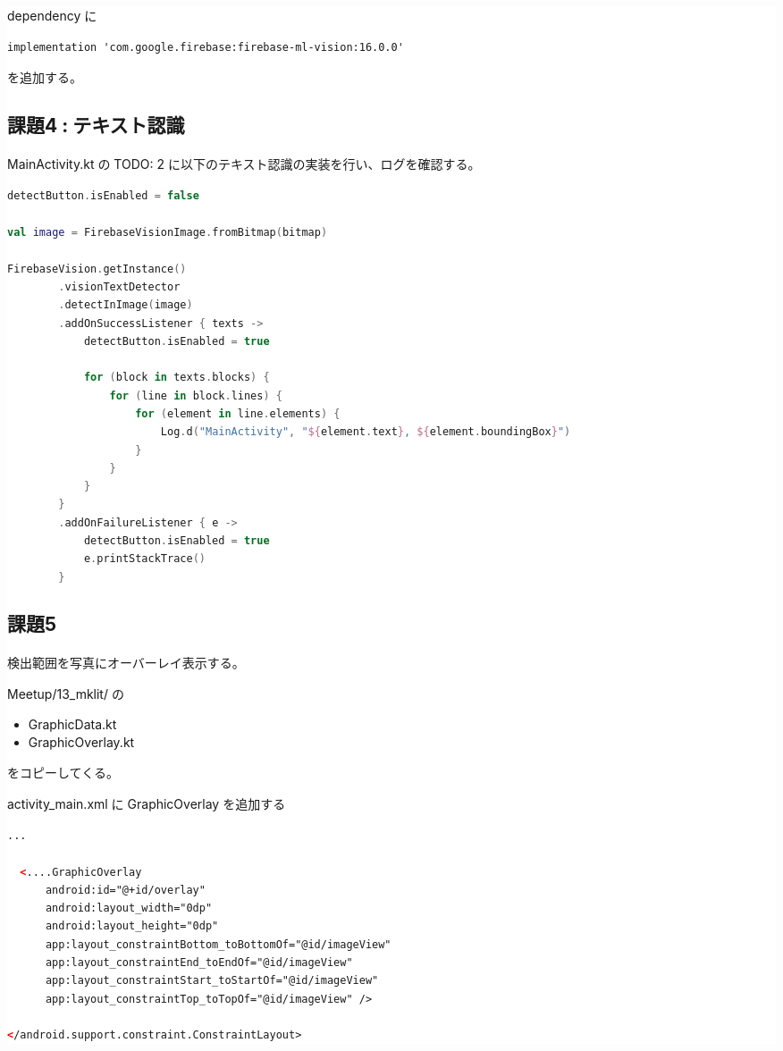 
dependency に

```
implementation 'com.google.firebase:firebase-ml-vision:16.0.0'
```
を追加する。


## 課題4 : テキスト認識

MainActivity.kt の TODO: 2 に以下のテキスト認識の実装を行い、ログを確認する。

```kotlin
detectButton.isEnabled = false

val image = FirebaseVisionImage.fromBitmap(bitmap)

FirebaseVision.getInstance()
        .visionTextDetector
        .detectInImage(image)
        .addOnSuccessListener { texts ->
            detectButton.isEnabled = true

            for (block in texts.blocks) {
                for (line in block.lines) {
                    for (element in line.elements) {
                        Log.d("MainActivity", "${element.text}, ${element.boundingBox}")
                    }
                }
            }
        }
        .addOnFailureListener { e ->
            detectButton.isEnabled = true
            e.printStackTrace()
        }
```

## 課題5

検出範囲を写真にオーバーレイ表示する。

Meetup/13_mklit/ の

* GraphicData.kt
* GraphicOverlay.kt

をコピーしてくる。

activity_main.xml に GraphicOverlay を追加する

```xml
...

  <....GraphicOverlay
      android:id="@+id/overlay"
      android:layout_width="0dp"
      android:layout_height="0dp"
      app:layout_constraintBottom_toBottomOf="@id/imageView"
      app:layout_constraintEnd_toEndOf="@id/imageView"
      app:layout_constraintStart_toStartOf="@id/imageView"
      app:layout_constraintTop_toTopOf="@id/imageView" />

</android.support.constraint.ConstraintLayout>
```
